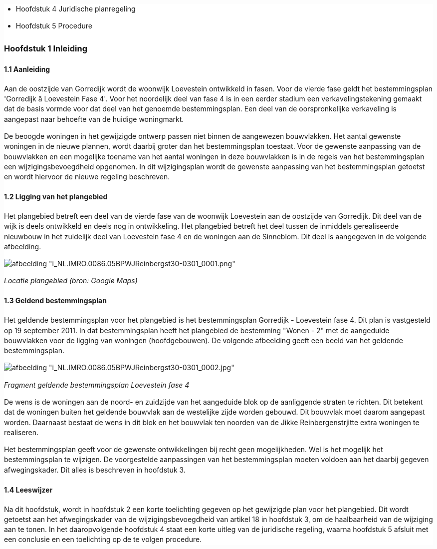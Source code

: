 * Hoofdstuk 4 Juridische planregeling

* Hoofdstuk 5 Procedure

### Hoofdstuk 1 Inleiding

#### 1\.1 Aanleiding

Aan de oostzijde van Gorredijk wordt de woonwijk Loevestein ontwikkeld in fasen. Voor de vierde fase geldt het bestemmingsplan 'Gorredijk â Loevestein Fase 4'. Voor het noordelijk deel van fase 4 is in een eerder stadium een verkavelingstekening gemaakt dat de basis vormde voor dat deel van het genoemde bestemmingsplan. Een deel van de oorspronkelijke verkaveling is aangepast naar behoefte van de huidige woningmarkt.

De beoogde woningen in het gewijzigde ontwerp passen niet binnen de aangewezen bouwvlakken. Het aantal gewenste woningen in de nieuwe plannen, wordt daarbij groter dan het bestemmingsplan toestaat. Voor de gewenste aanpassing van de bouwvlakken en een mogelijke toename van het aantal woningen in deze bouwvlakken is in de regels van het bestemmingsplan een wijzigingsbevoegdheid opgenomen. In dit wijzigingsplan wordt de gewenste aanpassing van het bestemmingsplan getoetst en wordt hiervoor de nieuwe regeling beschreven.

#### 1\.2 Ligging van het plangebied

Het plangebied betreft een deel van de vierde fase van de woonwijk Loevestein aan de oostzijde van Gorredijk. Dit deel van de wijk is deels ontwikkeld en deels nog in ontwikkeling. Het plangebied betreft het deel tussen de inmiddels gerealiseerde nieuwbouw in het zuidelijk deel van Loevestein fase 4 en de woningen aan de Sinneblom. Dit deel is aangegeven in de volgende afbeelding.

![afbeelding "i_NL.IMRO.0086.05BPWJReinbergst30-0301_0001.png"](i_NL.IMRO.0086.05BPWJReinbergst30-0301_0001.png)

*Locatie plangebied (bron: Google Maps)*

#### 1\.3 Geldend bestemmingsplan

Het geldende bestemmingsplan voor het plangebied is het bestemmingsplan Gorredijk \- Loevestein fase 4\. Dit plan is vastgesteld op 19 september 2011\. In dat bestemmingsplan heeft het plangebied de bestemming "Wonen \- 2" met de aangeduide bouwvlakken voor de ligging van woningen (hoofdgebouwen). De volgende afbeelding geeft een beeld van het geldende bestemmingsplan.

![afbeelding "i_NL.IMRO.0086.05BPWJReinbergst30-0301_0002.jpg"](i_NL.IMRO.0086.05BPWJReinbergst30-0301_0002.jpg)

*Fragment geldende bestemmingsplan Loevestein fase 4*

De wens is de woningen aan de noord\- en zuidzijde van het aangeduide blok op de aanliggende straten te richten. Dit betekent dat de woningen buiten het geldende bouwvlak aan de westelijke zijde worden gebouwd. Dit bouwvlak moet daarom aangepast worden. Daarnaast bestaat de wens in dit blok en het bouwvlak ten noorden van de Jikke Reinbergenstrjitte extra woningen te realiseren.

Het bestemmingsplan geeft voor de gewenste ontwikkelingen bij recht geen mogelijkheden. Wel is het mogelijk het bestemmingsplan te wijzigen. De voorgestelde aanpassingen van het bestemmingsplan moeten voldoen aan het daarbij gegeven afwegingskader. Dit alles is beschreven in hoofdstuk 3.

#### 1\.4 Leeswijzer

Na dit hoofdstuk, wordt in hoofdstuk 2 een korte toelichting gegeven op het gewijzigde plan voor het plangebied. Dit wordt getoetst aan het afwegingskader van de wijzigingsbevoegdheid van artikel 18 in hoofdstuk 3, om de haalbaarheid van de wijziging aan te tonen. In het daaropvolgende hoofdstuk 4 staat een korte uitleg van de juridische regeling, waarna hoofdstuk 5 afsluit met een conclusie en een toelichting op de te volgen procedure.

